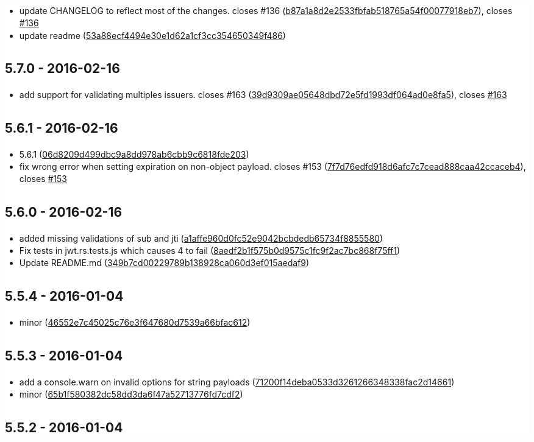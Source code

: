  - update CHANGELOG to reflect most of the changes. closes #136 ([b87a1a8d2e2533fbfab518765a54f00077918eb7](https://github.com/auth0/node-jsonwebtokentoken/commit/b87a1a8d2e2533fbfab518765a54f00077918eb7)), closes [#136](https://github.com/auth0/node-jsonwebtokentoken/issues/136)
 - update readme ([53a88ecf4494e30e1d62a1cf3cc354650349f486](https://github.com/auth0/node-jsonwebtokentoken/commit/53a88ecf4494e30e1d62a1cf3cc354650349f486))

## 5.7.0 - 2016-02-16


 - add support for validating multiples issuers. closes #163 ([39d9309ae05648dbd72e5fd1993df064ad0e8fa5](https://github.com/auth0/node-jsonwebtokentoken/commit/39d9309ae05648dbd72e5fd1993df064ad0e8fa5)), closes [#163](https://github.com/auth0/node-jsonwebtokentoken/issues/163)


## 5.6.1 - 2016-02-16


 - 5.6.1 ([06d8209d499dbc9a8dd978ab6cbb9c6818fde203](https://github.com/auth0/node-jsonwebtokentoken/commit/06d8209d499dbc9a8dd978ab6cbb9c6818fde203))
 - fix wrong error when setting expiration on non-object payload. closes #153 ([7f7d76edfd918d6afc7c7cead888caa42ccaceb4](https://github.com/auth0/node-jsonwebtokentoken/commit/7f7d76edfd918d6afc7c7cead888caa42ccaceb4)), closes [#153](https://github.com/auth0/node-jsonwebtokentoken/issues/153)



## 5.6.0 - 2016-02-16


 - added missing validations of sub and jti ([a1affe960d0fc52e9042bcbdedb65734f8855580](https://github.com/auth0/node-jsonwebtokentoken/commit/a1affe960d0fc52e9042bcbdedb65734f8855580))
 - Fix tests in jwt.rs.tests.js which causes 4 to fail ([8aedf2b1f575b0d9575c1fc9f2ac7bc868f75ff1](https://github.com/auth0/node-jsonwebtokentoken/commit/8aedf2b1f575b0d9575c1fc9f2ac7bc868f75ff1))
 - Update README.md ([349b7cd00229789b138928ca060d3ef015aedaf9](https://github.com/auth0/node-jsonwebtokentoken/commit/349b7cd00229789b138928ca060d3ef015aedaf9))



## 5.5.4 - 2016-01-04


 - minor ([46552e7c45025c76e3f647680d7539a66bfac612](https://github.com/auth0/node-jsonwebtokentoken/commit/46552e7c45025c76e3f647680d7539a66bfac612))



## 5.5.3 - 2016-01-04


 - add a console.warn on invalid options for string payloads ([71200f14deba0533d3261266348338fac2d14661](https://github.com/auth0/node-jsonwebtokentoken/commit/71200f14deba0533d3261266348338fac2d14661))
 - minor ([65b1f580382dc58dd3da6f47a52713776fd7cdf2](https://github.com/auth0/node-jsonwebtokentoken/commit/65b1f580382dc58dd3da6f47a52713776fd7cdf2))



## 5.5.2 - 2016-01-04
